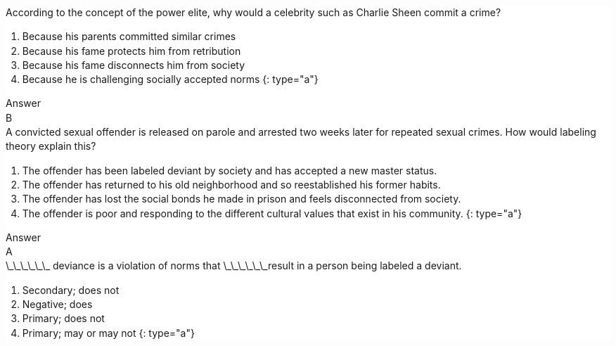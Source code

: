 </div>
</div>

<div data-type="exercise" data-element-type="section-quiz">
<div data-type="problem" markdown="1">
According to the concept of the power elite, why would a celebrity such as Charlie Sheen commit a crime?

1.  Because his parents committed similar crimes
2.  Because his fame protects him from retribution
3.  Because his fame disconnects him from society
4.  Because he is challenging socially accepted norms
{: type="a"}

</div>
<div data-type="solution" id="eip-id1777177" markdown="1">
<div data-type="title">
Answer
</div>
B

</div>
</div>

<div data-type="exercise" data-element-type="section-quiz">
<div data-type="problem" markdown="1">
A convicted sexual offender is released on parole and arrested two weeks later for repeated sexual crimes. How would labeling theory explain this?

1.  The offender has been labeled deviant by society and has accepted a new master status.
2.  The offender has returned to his old neighborhood and so reestablished his former habits.
3.  The offender has lost the social bonds he made in prison and feels disconnected from society.
4.  The offender is poor and responding to the different cultural values that exist in his community.
{: type="a"}

</div>
<div data-type="solution" id="eip-id1497462" markdown="1">
<div data-type="title">
Answer
</div>
A

</div>
</div>

<div data-type="exercise" data-element-type="section-quiz">
<div data-type="problem" markdown="1">
\_\_\_\_\_\_ deviance is a violation of norms that \_\_\_\_\_\_result in a person being labeled a deviant.

1.  Secondary; does not
2.  Negative; does
3.  Primary; does not
4.  Primary; may or may not
{: type="a"}
